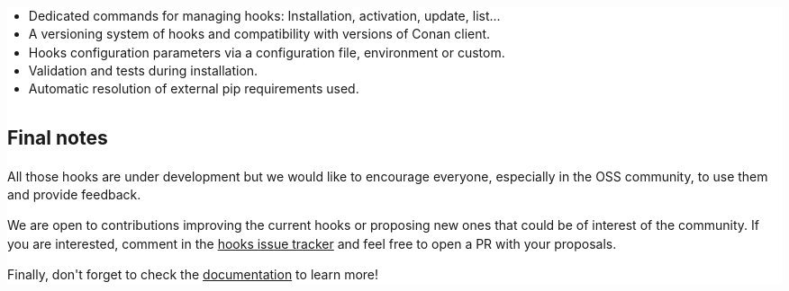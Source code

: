 - Dedicated commands for managing hooks: Installation, activation, update, list...
- A versioning system of hooks and compatibility with versions of Conan client.
- Hooks configuration parameters via a configuration file, environment or custom.
- Validation and tests during installation.
- Automatic resolution of external pip requirements used.

## Final notes

All those hooks are under development but we would like to encourage everyone, especially in the OSS community, to use them and provide
feedback.

We are open to contributions improving the current hooks or proposing new ones that could be of interest of the community. If you are
interested, comment in the [hooks issue tracker](https://github.com/conan-io/hooks/issues) and feel free to open a PR with your proposals.

Finally, don't forget to check the [documentation](https://docs.conan.io/en/latest/reference/hooks.html) to learn more!
